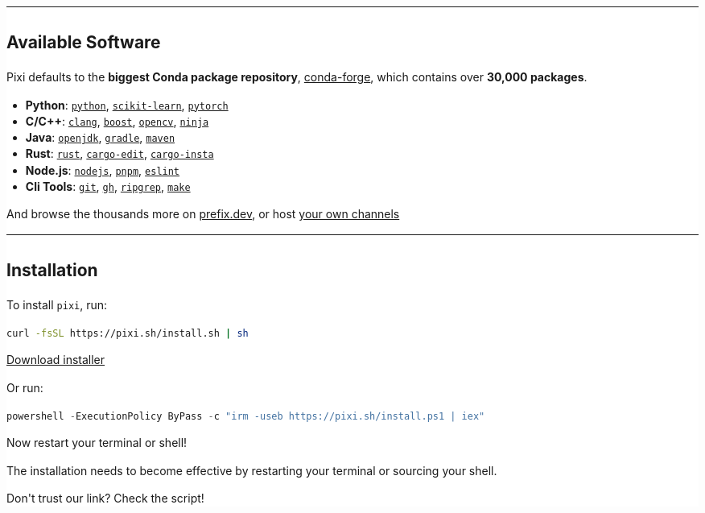 ______________________________________________________________________

## Available Software

Pixi defaults to the **biggest Conda package repository**, [conda-forge](https://conda-forge.org/), which contains over **30,000 packages**.

- **Python**: [`python`](https://prefix.dev/channels/conda-forge/packages/python), [`scikit-learn`](https://prefix.dev/channels/conda-forge/packages/scikit-learn), [`pytorch`](https://prefix.dev/channels/conda-forge/packages/pytorch)
- **C/C++**: [`clang`](https://prefix.dev/channels/conda-forge/packages/clang), [`boost`](https://prefix.dev/channels/conda-forge/packages/libboost-devel), [`opencv`](https://prefix.dev/channels/conda-forge/packages/opencv), [`ninja`](https://prefix.dev/channels/conda-forge/packages/ninja)
- **Java**: [`openjdk`](https://prefix.dev/channels/conda-forge/packages/openjdk), [`gradle`](https://prefix.dev/channels/conda-forge/packages/gradle), [`maven`](https://prefix.dev/channels/conda-forge/packages/maven)
- **Rust**: [`rust`](https://prefix.dev/channels/conda-forge/packages/rust), [`cargo-edit`](https://prefix.dev/channels/conda-forge/packages/cargo-edit), [`cargo-insta`](https://prefix.dev/channels/conda-forge/packages/cargo-insta)
- **Node.js**: [`nodejs`](https://prefix.dev/channels/conda-forge/packages/nodejs), [`pnpm`](https://prefix.dev/channels/conda-forge/packages/pnpm), [`eslint`](https://prefix.dev/channels/conda-forge/packages/eslint)
- **Cli Tools**: [`git`](https://prefix.dev/channels/conda-forge/packages/git), [`gh`](https://prefix.dev/channels/conda-forge/packages/gh), [`ripgrep`](https://prefix.dev/channels/conda-forge/packages/ripgrep), [`make`](https://prefix.dev/channels/conda-forge/packages/make)

And browse the thousands more on [prefix.dev](https://prefix.dev/), or host [your own channels](https://prefix.dev/channels/)

______________________________________________________________________

## Installation

To install `pixi`, run:

```bash
curl -fsSL https://pixi.sh/install.sh | sh

```

[Download installer](https://github.com/prefix-dev/pixi/releases/latest/download/pixi-x86_64-pc-windows-msvc.msi)

Or run:

```powershell
powershell -ExecutionPolicy ByPass -c "irm -useb https://pixi.sh/install.ps1 | iex"

```

Now restart your terminal or shell!

The installation needs to become effective by restarting your terminal or sourcing your shell.

Don't trust our link? Check the script!
